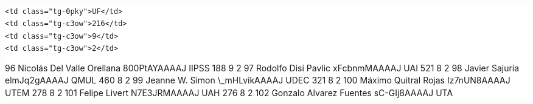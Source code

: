     <td class="tg-0pky">UF</td>
    <td class="tg-c3ow">216</td>
    <td class="tg-c3ow">9</td>
    <td class="tg-c3ow">2</td>
  </tr>
  <tr>
    <td class="tg-c3ow">96</td>
    <td class="tg-0pky">Nicolás Del Valle Orellana</td>
    <td class="tg-0pky">800PtAYAAAAJ</td>
    <td class="tg-0pky">IIPSS</td>
    <td class="tg-c3ow">188</td>
    <td class="tg-c3ow">9</td>
    <td class="tg-c3ow">2</td>
  </tr>
  <tr>
    <td class="tg-c3ow">97</td>
    <td class="tg-0pky">Rodolfo Disi Pavlic</td>
    <td class="tg-0pky">xFcbnmMAAAAJ</td>
    <td class="tg-0pky">UAI</td>
    <td class="tg-c3ow">521</td>
    <td class="tg-c3ow">8</td>
    <td class="tg-c3ow">2</td>
  </tr>
  <tr>
    <td class="tg-c3ow">98</td>
    <td class="tg-0pky">Javier Sajuria</td>
    <td class="tg-0pky">elmJq2gAAAAJ</td>
    <td class="tg-0pky">QMUL</td>
    <td class="tg-c3ow">460</td>
    <td class="tg-c3ow">8</td>
    <td class="tg-c3ow">2</td>
  </tr>
  <tr>
    <td class="tg-c3ow">99</td>
    <td class="tg-0pky">Jeanne W. Simon</td>
    <td class="tg-0pky">\_mHLvikAAAAJ</td>
    <td class="tg-0pky">UDEC</td>
    <td class="tg-c3ow">321</td>
    <td class="tg-c3ow">8</td>
    <td class="tg-c3ow">2</td>
  </tr>
  <tr>
    <td class="tg-c3ow">100</td>
    <td class="tg-0pky">Máximo Quitral Rojas</td>
    <td class="tg-0pky">Iz7nUN8AAAAJ</td>
    <td class="tg-0pky">UTEM</td>
    <td class="tg-c3ow">278</td>
    <td class="tg-c3ow">8</td>
    <td class="tg-c3ow">2</td>
  </tr>
  <tr>
    <td class="tg-c3ow">101</td>
    <td class="tg-0pky">Felipe Livert</td>
    <td class="tg-0pky">N7E3JRMAAAAJ</td>
    <td class="tg-0pky">UAH</td>
    <td class="tg-c3ow">276</td>
    <td class="tg-c3ow">8</td>
    <td class="tg-c3ow">2</td>
  </tr>
  <tr>
    <td class="tg-c3ow">102</td>
    <td class="tg-0pky">Gonzalo Alvarez Fuentes</td>
    <td class="tg-0pky">sC-GIj8AAAAJ</td>
    <td class="tg-0pky">UTA</td>